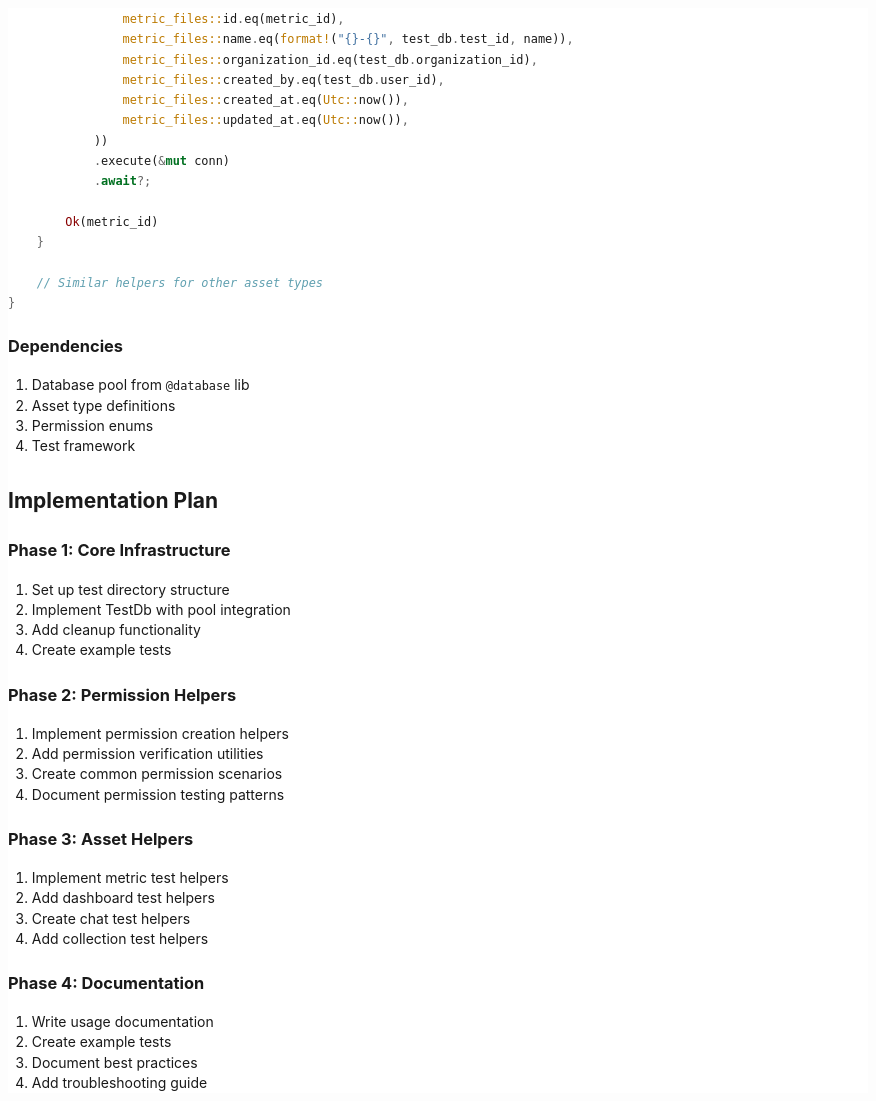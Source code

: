 ```rust
                metric_files::id.eq(metric_id),
                metric_files::name.eq(format!("{}-{}", test_db.test_id, name)),
                metric_files::organization_id.eq(test_db.organization_id),
                metric_files::created_by.eq(test_db.user_id),
                metric_files::created_at.eq(Utc::now()),
                metric_files::updated_at.eq(Utc::now()),
            ))
            .execute(&mut conn)
            .await?;
            
        Ok(metric_id)
    }
    
    // Similar helpers for other asset types
}
```

### Dependencies

1. Database pool from `@database` lib
2. Asset type definitions
3. Permission enums
4. Test framework

## Implementation Plan

### Phase 1: Core Infrastructure

1. Set up test directory structure
2. Implement TestDb with pool integration
3. Add cleanup functionality
4. Create example tests

### Phase 2: Permission Helpers

1. Implement permission creation helpers
2. Add permission verification utilities
3. Create common permission scenarios
4. Document permission testing patterns

### Phase 3: Asset Helpers

1. Implement metric test helpers
2. Add dashboard test helpers
3. Create chat test helpers
4. Add collection test helpers

### Phase 4: Documentation

1. Write usage documentation
2. Create example tests
3. Document best practices
4. Add troubleshooting guide
